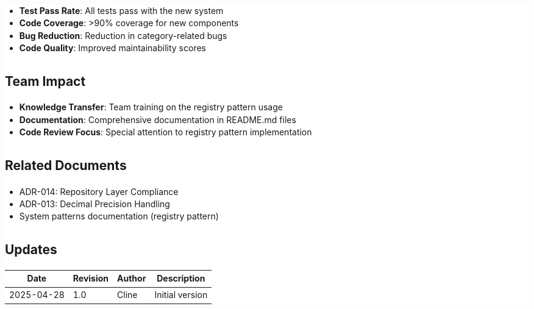 - **Test Pass Rate**: All tests pass with the new system
- **Code Coverage**: >90% coverage for new components
- **Bug Reduction**: Reduction in category-related bugs
- **Code Quality**: Improved maintainability scores

## Team Impact

- **Knowledge Transfer**: Team training on the registry pattern usage
- **Documentation**: Comprehensive documentation in README.md files
- **Code Review Focus**: Special attention to registry pattern implementation

## Related Documents

- ADR-014: Repository Layer Compliance
- ADR-013: Decimal Precision Handling
- System patterns documentation (registry pattern)

## Updates

| Date | Revision | Author | Description |
|------|-----------|---------|-------------|
| 2025-04-28 | 1.0 | Cline | Initial version |
